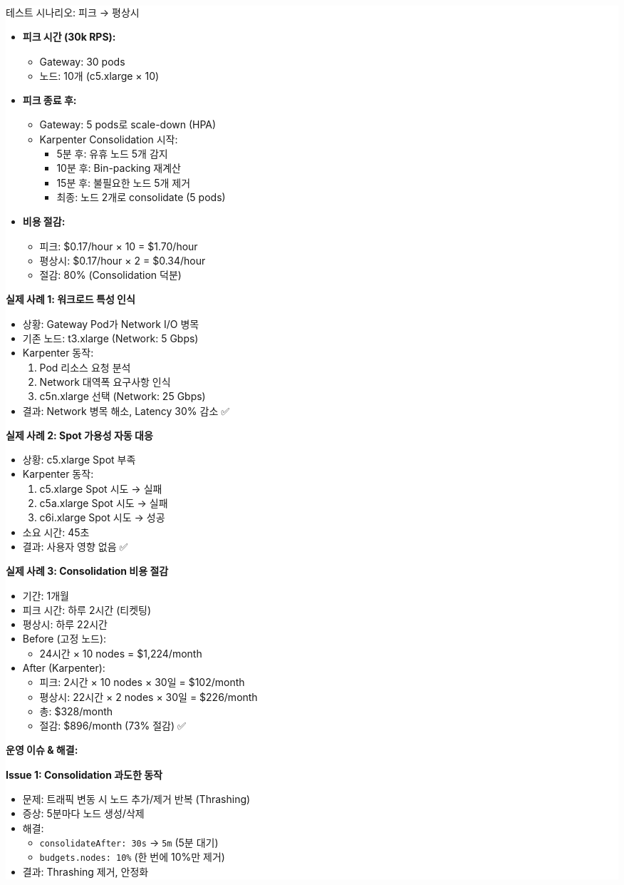 테스트 시나리오: 피크 → 평상시
- **피크 시간 (30k RPS):**
  - Gateway: 30 pods
  - 노드: 10개 (c5.xlarge × 10)
  
- **피크 종료 후:**
  - Gateway: 5 pods로 scale-down (HPA)
  - Karpenter Consolidation 시작:
    - 5분 후: 유휴 노드 5개 감지
    - 10분 후: Bin-packing 재계산
    - 15분 후: 불필요한 노드 5개 제거
    - 최종: 노드 2개로 consolidate (5 pods)
  
- **비용 절감:**
  - 피크: $0.17/hour × 10 = $1.70/hour
  - 평상시: $0.17/hour × 2 = $0.34/hour
  - 절감: 80% (Consolidation 덕분)

**실제 사례 1: 워크로드 특성 인식**
- 상황: Gateway Pod가 Network I/O 병목
- 기존 노드: t3.xlarge (Network: 5 Gbps)
- Karpenter 동작:
  1. Pod 리소스 요청 분석
  2. Network 대역폭 요구사항 인식
  3. c5n.xlarge 선택 (Network: 25 Gbps)
- 결과: Network 병목 해소, Latency 30% 감소 ✅

**실제 사례 2: Spot 가용성 자동 대응**
- 상황: c5.xlarge Spot 부족
- Karpenter 동작:
  1. c5.xlarge Spot 시도 → 실패
  2. c5a.xlarge Spot 시도 → 실패
  3. c6i.xlarge Spot 시도 → 성공
- 소요 시간: 45초
- 결과: 사용자 영향 없음 ✅

**실제 사례 3: Consolidation 비용 절감**
- 기간: 1개월
- 피크 시간: 하루 2시간 (티켓팅)
- 평상시: 하루 22시간
- Before (고정 노드):
  - 24시간 × 10 nodes = $1,224/month
- After (Karpenter):
  - 피크: 2시간 × 10 nodes × 30일 = $102/month
  - 평상시: 22시간 × 2 nodes × 30일 = $226/month
  - 총: $328/month
  - 절감: $896/month (73% 절감) ✅

**운영 이슈 & 해결:**

**Issue 1: Consolidation 과도한 동작**
- 문제: 트래픽 변동 시 노드 추가/제거 반복 (Thrashing)
- 증상: 5분마다 노드 생성/삭제
- 해결:
  - `consolidateAfter: 30s` → `5m` (5분 대기)
  - `budgets.nodes: 10%` (한 번에 10%만 제거)
- 결과: Thrashing 제거, 안정화
